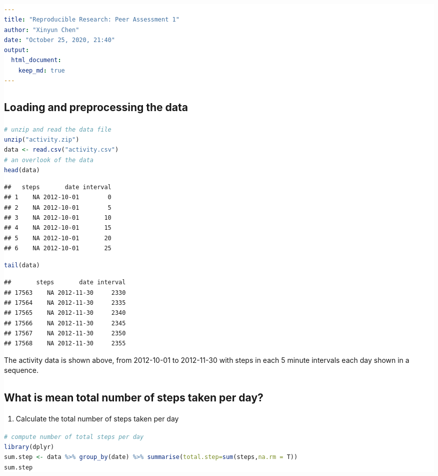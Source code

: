 ```yaml
---
title: "Reproducible Research: Peer Assessment 1"
author: "Xinyun Chen"
date: "October 25, 2020, 21:40"
output: 
  html_document:
    keep_md: true
---
```



## Loading and preprocessing the data


```r
# unzip and read the data file
unzip("activity.zip")
data <- read.csv("activity.csv")
# an overlook of the data
head(data)
```

```
##   steps       date interval
## 1    NA 2012-10-01        0
## 2    NA 2012-10-01        5
## 3    NA 2012-10-01       10
## 4    NA 2012-10-01       15
## 5    NA 2012-10-01       20
## 6    NA 2012-10-01       25
```

```r
tail(data)
```

```
##       steps       date interval
## 17563    NA 2012-11-30     2330
## 17564    NA 2012-11-30     2335
## 17565    NA 2012-11-30     2340
## 17566    NA 2012-11-30     2345
## 17567    NA 2012-11-30     2350
## 17568    NA 2012-11-30     2355
```

The activity data is shown above, from 2012-10-01 to 2012-11-30 with steps in each 5 minute intervals each day shown in a sequence.

## What is mean total number of steps taken per day?  
1. Calculate the total number of steps taken per day

```r
# compute number of total steps per day
library(dplyr)
sum.step <- data %>% group_by(date) %>% summarise(total.step=sum(steps,na.rm = T))
sum.step
```
